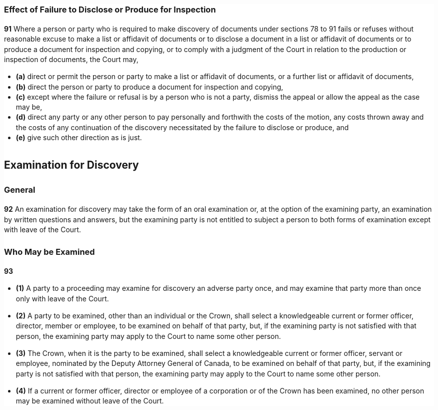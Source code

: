 


### Effect of Failure to Disclose or Produce for Inspection


**91** Where a person or party who is required to make discovery of documents under sections 78 to 91 fails or refuses without reasonable excuse to make a list or affidavit of documents or to disclose a document in a list or affidavit of documents or to produce a document for inspection and copying, or to comply with a judgment of the Court in relation to the production or inspection of documents, the Court may,
- **(a)** direct or permit the person or party to make a list or affidavit of documents, or a further list or affidavit of documents,
- **(b)** direct the person or party to produce a document for inspection and copying,
- **(c)** except where the failure or refusal is by a person who is not a party, dismiss the appeal or allow the appeal as the case may be,
- **(d)** direct any party or any other person to pay personally and forthwith the costs of the motion, any costs thrown away and the costs of any continuation of the discovery necessitated by the failure to disclose or produce, and
- **(e)** give such other direction as is just.




## Examination for Discovery



### General


**92** An examination for discovery may take the form of an oral examination or, at the option of the examining party, an examination by written questions and answers, but the examining party is not entitled to subject a person to both forms of examination except with leave of the Court.




### Who May be Examined


**93** 

- **(1)** A party to a proceeding may examine for discovery an adverse party once, and may examine that party more than once only with leave of the Court.

- **(2)** A party to be examined, other than an individual or the Crown, shall select a knowledgeable current or former officer, director, member or employee, to be examined on behalf of that party, but, if the examining party is not satisfied with that person, the examining party may apply to the Court to name some other person.

- **(3)** The Crown, when it is the party to be examined, shall select a knowledgeable current or former officer, servant or employee, nominated by the Deputy Attorney General of Canada, to be examined on behalf of that party, but, if the examining party is not satisfied with that person, the examining party may apply to the Court to name some other person.

- **(4)** If a current or former officer, director or employee of a corporation or of the Crown has been examined, no other person may be examined without leave of the Court.
